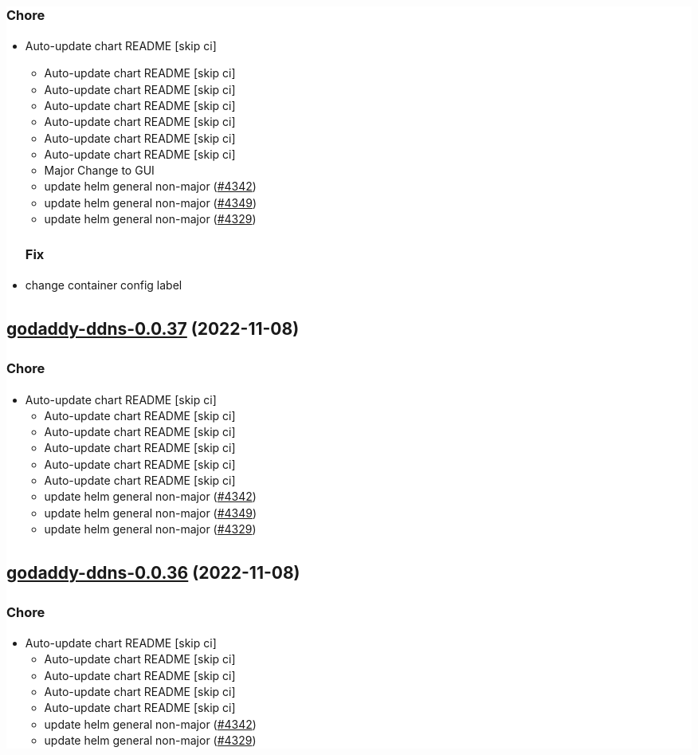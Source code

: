 ### Chore

- Auto-update chart README [skip ci]
  - Auto-update chart README [skip ci]
  - Auto-update chart README [skip ci]
  - Auto-update chart README [skip ci]
  - Auto-update chart README [skip ci]
  - Auto-update chart README [skip ci]
  - Auto-update chart README [skip ci]
  - Major Change to GUI
  - update helm general non-major ([#4342](https://github.com/truecharts/charts/issues/4342))
  - update helm general non-major ([#4349](https://github.com/truecharts/charts/issues/4349))
  - update helm general non-major ([#4329](https://github.com/truecharts/charts/issues/4329))

  ### Fix

- change container config label




## [godaddy-ddns-0.0.37](https://github.com/truecharts/charts/compare/godaddy-ddns-0.0.34...godaddy-ddns-0.0.37) (2022-11-08)

### Chore

- Auto-update chart README [skip ci]
  - Auto-update chart README [skip ci]
  - Auto-update chart README [skip ci]
  - Auto-update chart README [skip ci]
  - Auto-update chart README [skip ci]
  - Auto-update chart README [skip ci]
  - update helm general non-major ([#4342](https://github.com/truecharts/charts/issues/4342))
  - update helm general non-major ([#4349](https://github.com/truecharts/charts/issues/4349))
  - update helm general non-major ([#4329](https://github.com/truecharts/charts/issues/4329))




## [godaddy-ddns-0.0.36](https://github.com/truecharts/charts/compare/godaddy-ddns-0.0.34...godaddy-ddns-0.0.36) (2022-11-08)

### Chore

- Auto-update chart README [skip ci]
  - Auto-update chart README [skip ci]
  - Auto-update chart README [skip ci]
  - Auto-update chart README [skip ci]
  - Auto-update chart README [skip ci]
  - update helm general non-major ([#4342](https://github.com/truecharts/charts/issues/4342))
  - update helm general non-major ([#4329](https://github.com/truecharts/charts/issues/4329))
